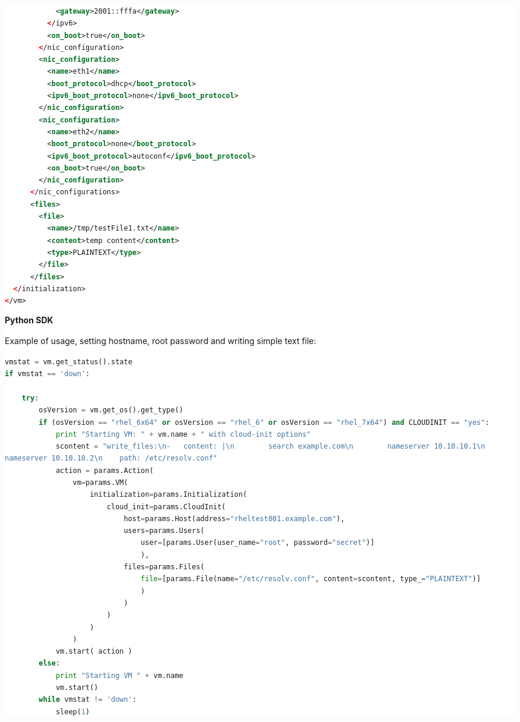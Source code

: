 ```xml
            <gateway>2001::fffa</gateway>
          </ipv6>
          <on_boot>true</on_boot>
        </nic_configuration>
        <nic_configuration>
          <name>eth1</name>
          <boot_protocol>dhcp</boot_protocol>
          <ipv6_boot_protocol>none</ipv6_boot_protocol>
        </nic_configuration>
        <nic_configuration>
          <name>eth2</name>
          <boot_protocol>none</boot_protocol>
          <ipv6_boot_protocol>autoconf</ipv6_boot_protocol>
          <on_boot>true</on_boot>
        </nic_configuration>
      </nic_configurations>
      <files>
        <file>
          <name>/tmp/testFile1.txt</name>
          <content>temp content</content>
          <type>PLAINTEXT</type>
        </file>
      </files>
  </initialization>
</vm>
```

**Python SDK**

Example of usage, setting hostname, root password and writing simple text file:

```python
vmstat = vm.get_status().state
if vmstat == 'down':
    
    try:
        osVersion = vm.get_os().get_type()
        if (osVersion == "rhel_6x64" or osVersion == "rhel_6" or osVersion == "rhel_7x64") and CLOUDINIT == "yes":
            print "Starting VM: " + vm.name + " with cloud-init options"
            scontent = "write_files:\n-   content: |\n        search example.com\n        nameserver 10.10.10.1\n        nameserver 10.10.10.2\n    path: /etc/resolv.conf"
            action = params.Action(
                vm=params.VM(
                    initialization=params.Initialization(
                        cloud_init=params.CloudInit(
                            host=params.Host(address="rheltest001.example.com"),
                            users=params.Users(
                                user=[params.User(user_name="root", password="secret")]
                                ),
                            files=params.Files(
                                file=[params.File(name="/etc/resolv.conf", content=scontent, type_="PLAINTEXT")]
                                )
                            )
                        )
                    )
                )
            vm.start( action )
        else:
            print "Starting VM " + vm.name
            vm.start()
        while vmstat != 'down':
            sleep(1)
```